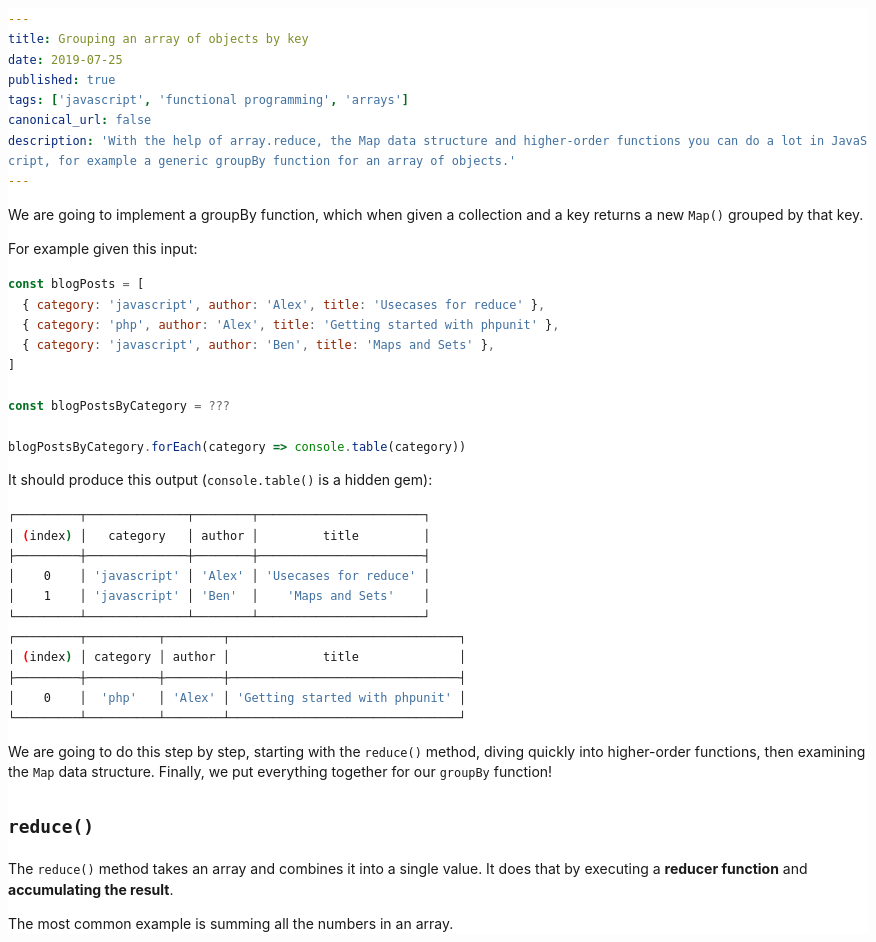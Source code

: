 ```yaml
---
title: Grouping an array of objects by key
date: 2019-07-25
published: true
tags: ['javascript', 'functional programming', 'arrays']
canonical_url: false
description: 'With the help of array.reduce, the Map data structure and higher-order functions you can do a lot in JavaScript, for example a generic groupBy function for an array of objects.'
---
```


We are going to implement a groupBy function, which when given a collection and a key returns a new `Map()` grouped by that key.

For example given this input:

```js
const blogPosts = [
  { category: 'javascript', author: 'Alex', title: 'Usecases for reduce' },
  { category: 'php', author: 'Alex', title: 'Getting started with phpunit' },
  { category: 'javascript', author: 'Ben', title: 'Maps and Sets' },
]

const blogPostsByCategory = ???

blogPostsByCategory.forEach(category => console.table(category))
```

It should produce this output (`console.table()` is a hidden gem):

```sh
┌─────────┬──────────────┬────────┬───────────────────────┐
│ (index) │   category   │ author │         title         │
├─────────┼──────────────┼────────┼───────────────────────┤
│    0    │ 'javascript' │ 'Alex' │ 'Usecases for reduce' │
│    1    │ 'javascript' │ 'Ben'  │    'Maps and Sets'    │
└─────────┴──────────────┴────────┴───────────────────────┘
┌─────────┬──────────┬────────┬────────────────────────────────┐
│ (index) │ category │ author │             title              │
├─────────┼──────────┼────────┼────────────────────────────────┤
│    0    │  'php'   │ 'Alex' │ 'Getting started with phpunit' │
└─────────┴──────────┴────────┴────────────────────────────────┘
```

We are going to do this step by step, starting with the `reduce()` method, diving quickly into higher-order functions, then examining the `Map` data structure. Finally, we put everything together for our `groupBy` function!

## `reduce()`

The `reduce()` method takes an array and combines it into a single value. It does that by executing a **reducer function** and **accumulating the result**.

The most common example is summing all the numbers in an array.

